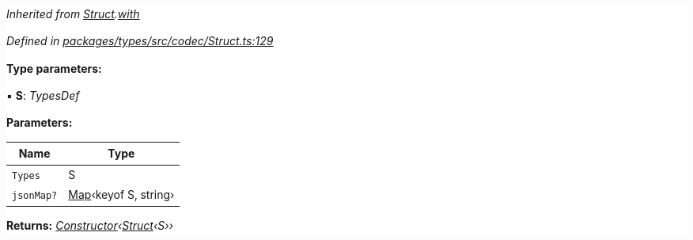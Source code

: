 *Inherited from [Struct](_packages_types_src_codec_struct_.struct.md).[with](_packages_types_src_codec_struct_.struct.md#static-with)*

*Defined in [packages/types/src/codec/Struct.ts:129](https://github.com/polkadot-js/api/blob/afa0e63ae8/packages/types/src/codec/Struct.ts#L129)*

**Type parameters:**

▪ **S**: *TypesDef*

**Parameters:**

Name | Type |
------ | ------ |
`Types` | S |
`jsonMap?` | [Map](_packages_types_src_codec_struct_.struct.md#static-map)‹keyof S, string› |

**Returns:** *[Constructor](../interfaces/_packages_types_src_types_codec_.constructor.md)‹[Struct](_packages_types_src_codec_struct_.struct.md)‹S››*

